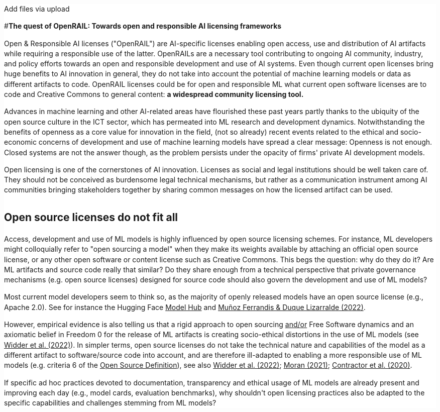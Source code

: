 Add files via upload

#**The quest of OpenRAIL: Towards open and responsible AI licensing frameworks**

Open & Responsible AI licenses ("OpenRAIL") are AI-specific licenses enabling open access, use and distribution of AI artifacts while requiring a responsible use of the latter. OpenRAILs are a necessary tool contributing to ongoing AI community, industry, and policy efforts towards an open and responsible development and use of AI systems. Even though current open licenses bring huge benefits to AI innovation in general, they do not take into account the potential of machine learning models or data as different artifacts to code. OpenRAIL licenses could be for open and responsible ML what current open software licenses are to code and Creative Commons to general content: **a widespread community licensing tool.**

Advances in machine learning and other AI-related areas have flourished these past years partly thanks to the ubiquity of the open source culture in the ICT sector, which has permeated into ML research and development dynamics. Notwithstanding the benefits of openness as a core value for innovation in the field, (not so already) recent events related to the ethical and socio-economic concerns of development and use of machine learning models have spread a clear message: Openness is not enough. Closed systems are not the answer though, as the problem persists under the opacity of firms' private AI development models.

Open licensing is one of the cornerstones of AI innovation. Licenses as social and legal institutions should be well taken care of. They should not be conceived as burdensome legal technical mechanisms, but rather as a communication instrument among AI communities bringing stakeholders together by sharing common messages on how the licensed artifact can be used.

## **Open source licenses do not fit all**

Access, development and use of ML models is highly influenced by open source licensing schemes. For instance, ML developers might colloquially refer to "open sourcing a model" when they make its weights available by attaching an official open source license, or any other open software or content license such as Creative Commons. This begs the question: why do they do it? Are ML artifacts and source code really that similar? Do they share enough from a technical perspective that private governance mechanisms (e.g. open source licenses) designed for source code should also govern the development and use of ML models?

Most current model developers seem to think so, as the majority of openly released models have an open source license (e.g., Apache 2.0). See for instance the Hugging Face [Model Hub](https://huggingface.co/models?license=license:apache-2.0&sort=downloads) and [Muñoz Ferrandis & Duque Lizarralde (2022)](https://papers.ssrn.com/sol3/papers.cfm?abstract_id=4018413).

However, empirical evidence is also telling us that a rigid approach to open sourcing [and/or](https://www.gnu.org/philosophy/open-source-misses-the-point.en.html) Free Software dynamics and an axiomatic belief in Freedom 0 for the release of ML artifacts is creating socio-ethical distortions in the use of ML models (see [Widder et al. (2022)](https://davidwidder.me/files/widder-ossdeepfakes-facct22.pdf)). In simpler terms, open source licenses do not take the technical nature and capabilities of the model as a different artifact to software/source code into account, and are therefore ill-adapted to enabling a more responsible use of ML models (e.g. criteria 6 of the [Open Source Definition](https://opensource.org/osd)), see also [Widder et al. (2022)](https://davidwidder.me/files/widder-ossdeepfakes-facct22.pdf); [Moran (2021)](https://www.google.com/url?q=https://thegradient.pub/machine-learning-ethics-and-open-source-licensing-2/&sa=D&source=docs&ust=1655402923069398&usg=AOvVaw3yTXEfpRQOJ99w04v5GAEd); [Contractor et al. (2020)](https://arxiv.org/abs/2011.03116).

If specific ad hoc practices devoted to documentation, transparency and ethical usage of ML models are already present and improving each day (e.g., model cards, evaluation benchmarks), why shouldn't open licensing practices also be adapted to the specific capabilities and challenges stemming from ML models?
